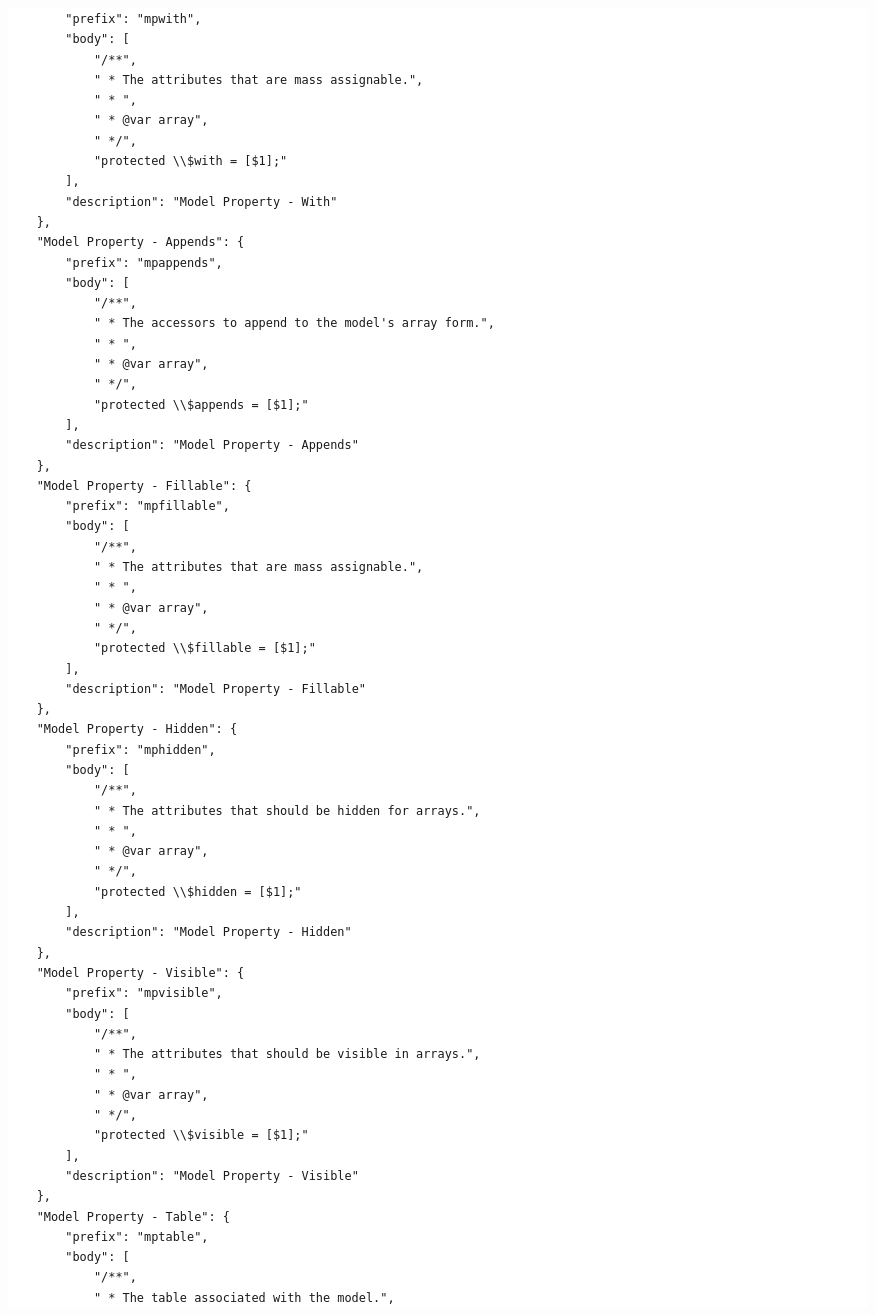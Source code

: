             "prefix": "mpwith",
            "body": [
                "/**",
                " * The attributes that are mass assignable.",
                " * ",
                " * @var array",
                " */",
                "protected \\$with = [$1];"
            ],
            "description": "Model Property - With"
        },
        "Model Property - Appends": {
            "prefix": "mpappends",
            "body": [
                "/**",
                " * The accessors to append to the model's array form.",
                " * ",
                " * @var array",
                " */",
                "protected \\$appends = [$1];"
            ],
            "description": "Model Property - Appends"
        },
        "Model Property - Fillable": {
            "prefix": "mpfillable",
            "body": [
                "/**",
                " * The attributes that are mass assignable.",
                " * ",
                " * @var array",
                " */",
                "protected \\$fillable = [$1];"
            ],
            "description": "Model Property - Fillable"
        },
        "Model Property - Hidden": {
            "prefix": "mphidden",
            "body": [
                "/**",
                " * The attributes that should be hidden for arrays.",
                " * ",
                " * @var array",
                " */",
                "protected \\$hidden = [$1];"
            ],
            "description": "Model Property - Hidden"
        },
        "Model Property - Visible": {
            "prefix": "mpvisible",
            "body": [
                "/**",
                " * The attributes that should be visible in arrays.",
                " * ",
                " * @var array",
                " */",
                "protected \\$visible = [$1];"
            ],
            "description": "Model Property - Visible"
        },
        "Model Property - Table": {
            "prefix": "mptable",
            "body": [
                "/**",
                " * The table associated with the model.",